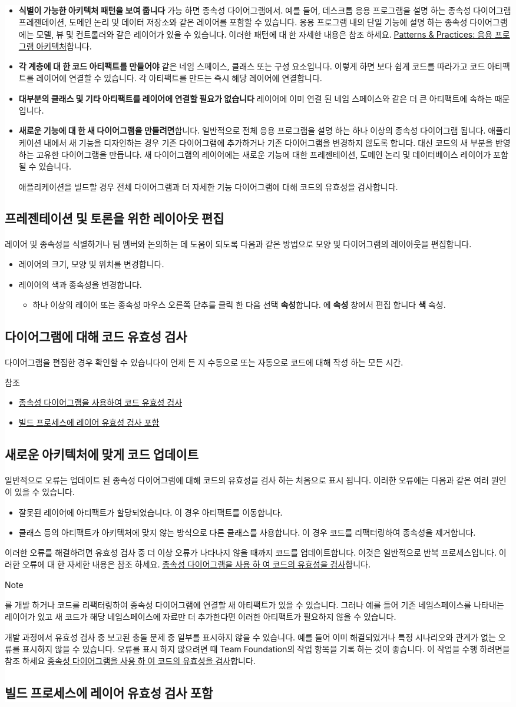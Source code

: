- **식별이 가능한 아키텍처 패턴을 보여 줍니다** 가능 하면 종속성 다이어그램에서. 예를 들어, 데스크톱 응용 프로그램을 설명 하는 종속성 다이어그램 프레젠테이션, 도메인 논리 및 데이터 저장소와 같은 레이어를 포함할 수 있습니다. 응용 프로그램 내의 단일 기능에 설명 하는 종속성 다이어그램에는 모델, 뷰 및 컨트롤러와 같은 레이어가 있을 수 있습니다. 이러한 패턴에 대 한 자세한 내용은 참조 하세요. [Patterns & Practices: 응용 프로그램 아키텍처](http://go.microsoft.com/fwlink/?LinkId=145794)합니다.

- **각 계층에 대 한 코드 아티팩트를 만들어야** 같은 네임 스페이스, 클래스 또는 구성 요소입니다. 이렇게 하면 보다 쉽게 코드를 따라가고 코드 아티팩트를 레이어에 연결할 수 있습니다. 각 아티팩트를 만드는 즉시 해당 레이어에 연결합니다.

- **대부분의 클래스 및 기타 아티팩트를 레이어에 연결할 필요가 없습니다** 레이어에 이미 연결 된 네임 스페이스와 같은 더 큰 아티팩트에 속하는 때문입니다.

- **새로운 기능에 대 한 새 다이어그램을 만들려면**합니다. 일반적으로 전체 응용 프로그램을 설명 하는 하나 이상의 종속성 다이어그램 됩니다. 애플리케이션 내에서 새 기능을 디자인하는 경우 기존 다이어그램에 추가하거나 기존 다이어그램을 변경하지 않도록 합니다. 대신 코드의 새 부분을 반영하는 고유한 다이어그램을 만듭니다. 새 다이어그램의 레이어에는 새로운 기능에 대한 프레젠테이션, 도메인 논리 및 데이터베이스 레이어가 포함될 수 있습니다.

     애플리케이션을 빌드할 경우 전체 다이어그램과 더 자세한 기능 다이어그램에 대해 코드의 유효성을 검사합니다.

## <a name="EditLayout"></a> 프레젠테이션 및 토론을 위한 레이아웃 편집

레이어 및 종속성을 식별하거나 팀 멤버와 논의하는 데 도움이 되도록 다음과 같은 방법으로 모양 및 다이어그램의 레이아웃을 편집합니다.

- 레이어의 크기, 모양 및 위치를 변경합니다.

- 레이어의 색과 종속성을 변경합니다.

  - 하나 이상의 레이어 또는 종속성 마우스 오른쪽 단추를 클릭 한 다음 선택 **속성**합니다. 에 **속성** 창에서 편집 합니다 **색** 속성.

## <a name="Validate"></a> 다이어그램에 대해 코드 유효성 검사

다이어그램을 편집한 경우 확인할 수 있습니다이 언제 든 지 수동으로 또는 자동으로 코드에 대해 작성 하는 모든 시간.

참조

- [종속성 다이어그램을 사용하여 코드 유효성 검사](../modeling/validate-code-with-layer-diagrams.md)

- [빌드 프로세스에 레이어 유효성 검사 포함](#BuildValidation)

## <a name="UpdateCode"></a> 새로운 아키텍처에 맞게 코드 업데이트

일반적으로 오류는 업데이트 된 종속성 다이어그램에 대해 코드의 유효성을 검사 하는 처음으로 표시 됩니다. 이러한 오류에는 다음과 같은 여러 원인이 있을 수 있습니다.

- 잘못된 레이어에 아티팩트가 할당되었습니다. 이 경우 아티팩트를 이동합니다.

- 클래스 등의 아티팩트가 아키텍처에 맞지 않는 방식으로 다른 클래스를 사용합니다. 이 경우 코드를 리팩터링하여 종속성을 제거합니다.

이러한 오류를 해결하려면 유효성 검사 중 더 이상 오류가 나타나지 않을 때까지 코드를 업데이트합니다. 이것은 일반적으로 반복 프로세스입니다. 이러한 오류에 대 한 자세한 내용은 참조 하세요. [종속성 다이어그램을 사용 하 여 코드의 유효성을 검사](../modeling/validate-code-with-layer-diagrams.md)합니다.

> [!NOTE]
> 를 개발 하거나 코드를 리팩터링하여 종속성 다이어그램에 연결할 새 아티팩트가 있을 수 있습니다. 그러나 예를 들어 기존 네임스페이스를 나타내는 레이어가 있고 새 코드가 해당 네임스페이스에 자료만 더 추가한다면 이러한 아티팩트가 필요하지 않을 수 있습니다.

개발 과정에서 유효성 검사 중 보고된 충돌 문제 중 일부를 표시하지 않을 수 있습니다. 예를 들어 이미 해결되었거나 특정 시나리오와 관계가 없는 오류를 표시하지 않을 수 있습니다. 오류를 표시 하지 않으려면 때 Team Foundation의 작업 항목을 기록 하는 것이 좋습니다. 이 작업을 수행 하려면을 참조 하세요 [종속성 다이어그램을 사용 하 여 코드의 유효성을 검사](../modeling/validate-code-with-layer-diagrams.md)합니다.

## <a name="BuildValidation"></a> 빌드 프로세스에 레이어 유효성 검사 포함
